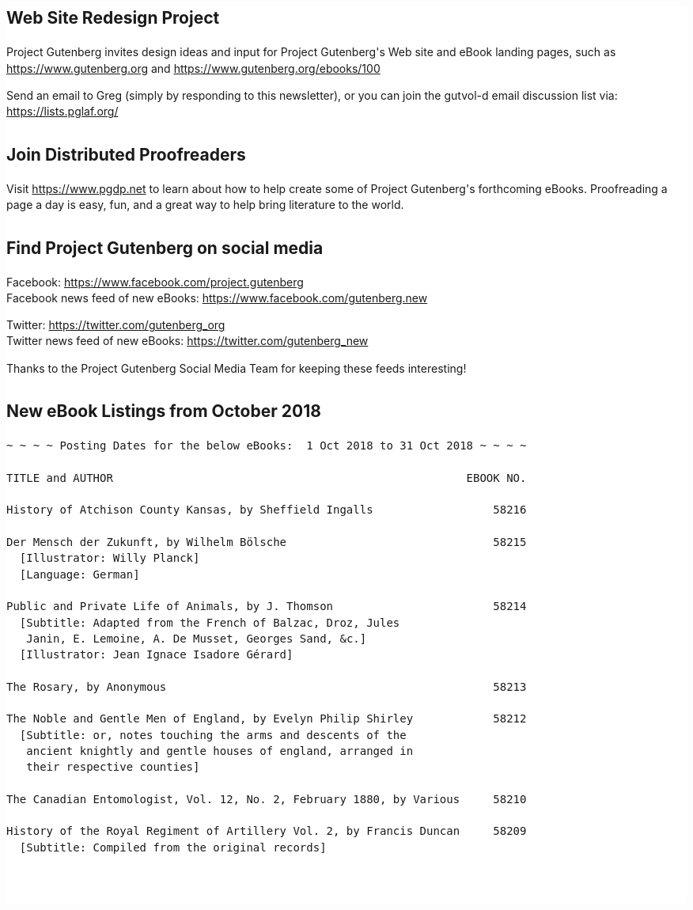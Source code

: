 
## Web Site Redesign Project

Project Gutenberg invites design ideas and input for Project Gutenberg's Web site and eBook landing pages, such as <https://www.gutenberg.org> and <https://www.gutenberg.org/ebooks/100>

Send an email to Greg (simply by responding to this newsletter), or you can join the gutvol-d email discussion list via: <https://lists.pglaf.org/>


## Join Distributed Proofreaders

Visit <https://www.pgdp.net> to learn about how to help create some of Project Gutenberg's forthcoming eBooks. Proofreading a page a day is easy, fun, and a great way to help bring literature to the world.


## Find Project Gutenberg on social media

Facebook: <https://www.facebook.com/project.gutenberg>  
Facebook news feed of new eBooks: <https://www.facebook.com/gutenberg.new>

Twitter: <https://twitter.com/gutenberg_org>  
Twitter news feed of new eBooks: <https://twitter.com/gutenberg_new>

Thanks to the Project Gutenberg Social Media Team for keeping these feeds interesting!


## New eBook Listings from October 2018

<pre>
~ ~ ~ ~ Posting Dates for the below eBooks:  1 Oct 2018 to 31 Oct 2018 ~ ~ ~ ~

TITLE and AUTHOR                                                     EBOOK NO.

History of Atchison County Kansas, by Sheffield Ingalls                  58216

Der Mensch der Zukunft, by Wilhelm Bölsche                               58215
  [Illustrator: Willy Planck]
  [Language: German]

Public and Private Life of Animals, by J. Thomson                        58214
  [Subtitle: Adapted from the French of Balzac, Droz, Jules
   Janin, E. Lemoine, A. De Musset, Georges Sand, &c.]
  [Illustrator: Jean Ignace Isadore Gérard]

The Rosary, by Anonymous                                                 58213

The Noble and Gentle Men of England, by Evelyn Philip Shirley            58212
  [Subtitle: or, notes touching the arms and descents of the
   ancient knightly and gentle houses of england, arranged in
   their respective counties]

The Canadian Entomologist, Vol. 12, No. 2, February 1880, by Various     58210

History of the Royal Regiment of Artillery Vol. 2, by Francis Duncan     58209
  [Subtitle: Compiled from the original records]
